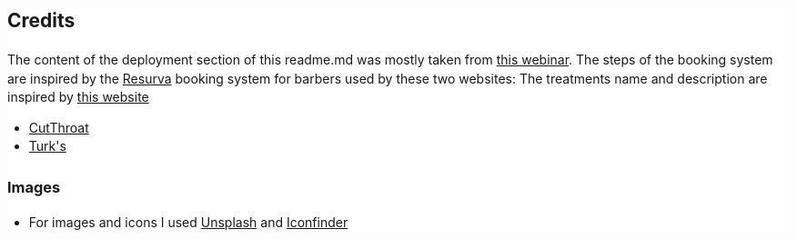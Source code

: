 ## Credits
The content of the deployment section of this readme.md was mostly taken from [this webinar](https://www.youtube.com/watch?v=7BteidgLAyM).
The steps of the booking system are inspired by the [Resurva](https://resurva.com/) booking system for barbers used by these two websites:
The treatments name and description are inspired by [this website](https://tweedbarbers.com/)
- [CutThroat](https://cutthroatbarbershop.resurva.com/)
- [Turk's](https://turksbarbershop.ie/)


### Images
- For images and icons I used [Unsplash](https://unsplash.com/) and [Iconfinder](https://www.iconfinder.com/)

